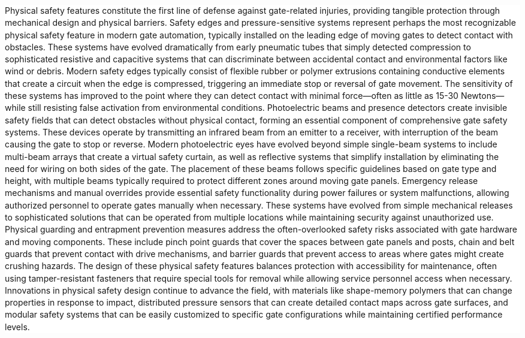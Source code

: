 Physical safety features constitute the first line of defense against gate-related injuries, providing tangible protection through mechanical design and physical barriers. Safety edges and pressure-sensitive systems represent perhaps the most recognizable physical safety feature in modern gate automation, typically installed on the leading edge of moving gates to detect contact with obstacles. These systems have evolved dramatically from early pneumatic tubes that simply detected compression to sophisticated resistive and capacitive systems that can discriminate between accidental contact and environmental factors like wind or debris. Modern safety edges typically consist of flexible rubber or polymer extrusions containing conductive elements that create a circuit when the edge is compressed, triggering an immediate stop or reversal of gate movement. The sensitivity of these systems has improved to the point where they can detect contact with minimal force—often as little as 15-30 Newtons—while still resisting false activation from environmental conditions. Photoelectric beams and presence detectors create invisible safety fields that can detect obstacles without physical contact, forming an essential component of comprehensive gate safety systems. These devices operate by transmitting an infrared beam from an emitter to a receiver, with interruption of the beam causing the gate to stop or reverse. Modern photoelectric eyes have evolved beyond simple single-beam systems to include multi-beam arrays that create a virtual safety curtain, as well as reflective systems that simplify installation by eliminating the need for wiring on both sides of the gate. The placement of these beams follows specific guidelines based on gate type and height, with multiple beams typically required to protect different zones around moving gate panels. Emergency release mechanisms and manual overrides provide essential safety functionality during power failures or system malfunctions, allowing authorized personnel to operate gates manually when necessary. These systems have evolved from simple mechanical releases to sophisticated solutions that can be operated from multiple locations while maintaining security against unauthorized use. Physical guarding and entrapment prevention measures address the often-overlooked safety risks associated with gate hardware and moving components. These include pinch point guards that cover the spaces between gate panels and posts, chain and belt guards that prevent contact with drive mechanisms, and barrier guards that prevent access to areas where gates might create crushing hazards. The design of these physical safety features balances protection with accessibility for maintenance, often using tamper-resistant fasteners that require special tools for removal while allowing service personnel access when necessary. Innovations in physical safety design continue to advance the field, with materials like shape-memory polymers that can change properties in response to impact, distributed pressure sensors that can create detailed contact maps across gate surfaces, and modular safety systems that can be easily customized to specific gate configurations while maintaining certified performance levels.
